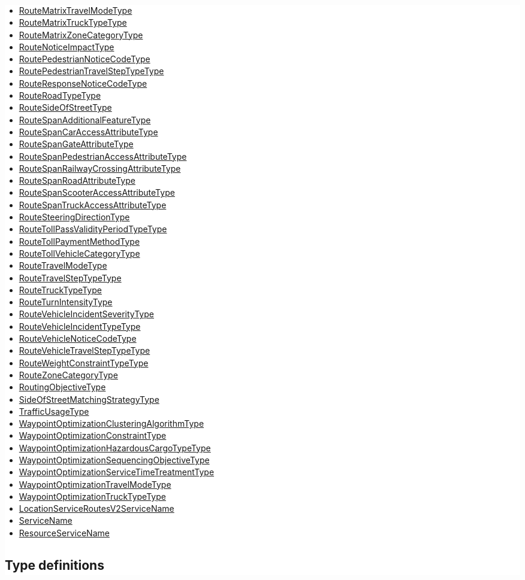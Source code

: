 - [RouteMatrixTravelModeType](./literals.md#routematrixtravelmodetype)
- [RouteMatrixTruckTypeType](./literals.md#routematrixtrucktypetype)
- [RouteMatrixZoneCategoryType](./literals.md#routematrixzonecategorytype)
- [RouteNoticeImpactType](./literals.md#routenoticeimpacttype)
- [RoutePedestrianNoticeCodeType](./literals.md#routepedestriannoticecodetype)
- [RoutePedestrianTravelStepTypeType](./literals.md#routepedestriantravelsteptypetype)
- [RouteResponseNoticeCodeType](./literals.md#routeresponsenoticecodetype)
- [RouteRoadTypeType](./literals.md#routeroadtypetype)
- [RouteSideOfStreetType](./literals.md#routesideofstreettype)
- [RouteSpanAdditionalFeatureType](./literals.md#routespanadditionalfeaturetype)
- [RouteSpanCarAccessAttributeType](./literals.md#routespancaraccessattributetype)
- [RouteSpanGateAttributeType](./literals.md#routespangateattributetype)
- [RouteSpanPedestrianAccessAttributeType](./literals.md#routespanpedestrianaccessattributetype)
- [RouteSpanRailwayCrossingAttributeType](./literals.md#routespanrailwaycrossingattributetype)
- [RouteSpanRoadAttributeType](./literals.md#routespanroadattributetype)
- [RouteSpanScooterAccessAttributeType](./literals.md#routespanscooteraccessattributetype)
- [RouteSpanTruckAccessAttributeType](./literals.md#routespantruckaccessattributetype)
- [RouteSteeringDirectionType](./literals.md#routesteeringdirectiontype)
- [RouteTollPassValidityPeriodTypeType](./literals.md#routetollpassvalidityperiodtypetype)
- [RouteTollPaymentMethodType](./literals.md#routetollpaymentmethodtype)
- [RouteTollVehicleCategoryType](./literals.md#routetollvehiclecategorytype)
- [RouteTravelModeType](./literals.md#routetravelmodetype)
- [RouteTravelStepTypeType](./literals.md#routetravelsteptypetype)
- [RouteTruckTypeType](./literals.md#routetrucktypetype)
- [RouteTurnIntensityType](./literals.md#routeturnintensitytype)
- [RouteVehicleIncidentSeverityType](./literals.md#routevehicleincidentseveritytype)
- [RouteVehicleIncidentTypeType](./literals.md#routevehicleincidenttypetype)
- [RouteVehicleNoticeCodeType](./literals.md#routevehiclenoticecodetype)
- [RouteVehicleTravelStepTypeType](./literals.md#routevehicletravelsteptypetype)
- [RouteWeightConstraintTypeType](./literals.md#routeweightconstrainttypetype)
- [RouteZoneCategoryType](./literals.md#routezonecategorytype)
- [RoutingObjectiveType](./literals.md#routingobjectivetype)
- [SideOfStreetMatchingStrategyType](./literals.md#sideofstreetmatchingstrategytype)
- [TrafficUsageType](./literals.md#trafficusagetype)
- [WaypointOptimizationClusteringAlgorithmType](./literals.md#waypointoptimizationclusteringalgorithmtype)
- [WaypointOptimizationConstraintType](./literals.md#waypointoptimizationconstrainttype)
- [WaypointOptimizationHazardousCargoTypeType](./literals.md#waypointoptimizationhazardouscargotypetype)
- [WaypointOptimizationSequencingObjectiveType](./literals.md#waypointoptimizationsequencingobjectivetype)
- [WaypointOptimizationServiceTimeTreatmentType](./literals.md#waypointoptimizationservicetimetreatmenttype)
- [WaypointOptimizationTravelModeType](./literals.md#waypointoptimizationtravelmodetype)
- [WaypointOptimizationTruckTypeType](./literals.md#waypointoptimizationtrucktypetype)
- [LocationServiceRoutesV2ServiceName](./literals.md#locationserviceroutesv2servicename)
- [ServiceName](./literals.md#servicename)
- [ResourceServiceName](./literals.md#resourceservicename)




## Type definitions
